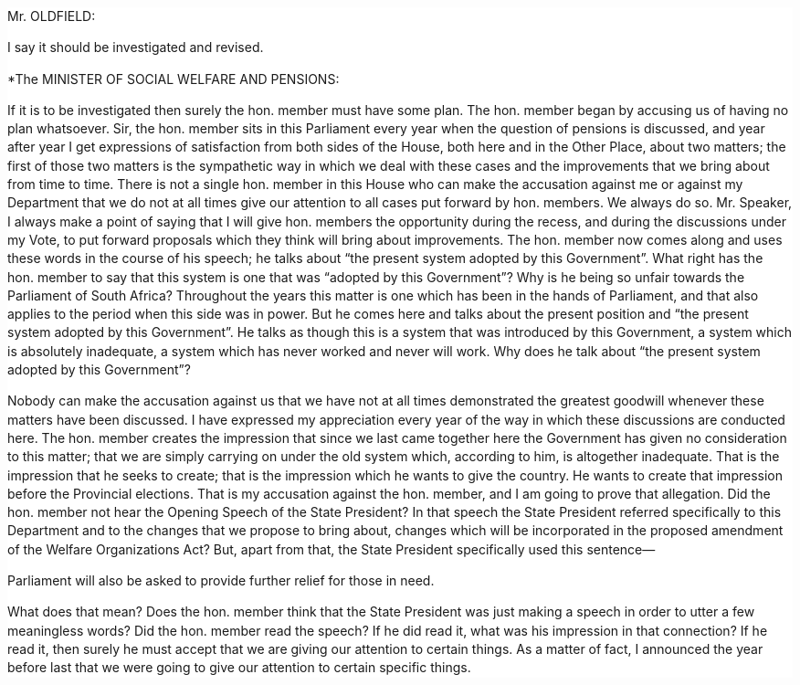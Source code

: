 </speech>

<speech by="#oldfield">

<from>Mr. <person refersTo="hansard_za">OLDFIELD</person>:</from>

<p>I say it should be investigated and revised.</p>

</speech>

<speech by="#minister_of_social_welfare_and_pensions">

<from>*The <person refersTo="hansard_za">MINISTER OF SOCIAL WELFARE AND PENSIONS</person>:</from>

<p>If it is to be investigated then surely the hon. member must have some plan. The hon. member began by accusing us of having no plan whatsoever. Sir, the hon. member sits in this Parliament every year when the question of pensions is discussed, and year after year I get expressions of satisfaction from both sides of the House, both here and in the Other Place, about two matters; the first of those two matters is the sympathetic way in which we deal with these cases and the improvements that we bring about from time to time. There is not a single hon. member in this House who can make the accusation against me or against my Department that we do not at all times give our attention to all cases put forward by hon. members. We always do so. Mr. Speaker, I always make a point of saying that I will give hon. members the opportunity during the recess, and during the discussions under my Vote, to put forward proposals which they think will bring about improvements. The hon. member now comes along and uses these words in the course of his speech; he talks about &#x201C;the present system adopted by this Government&#x201D;. What right has the hon. member to say that this system is one that was &#x201C;adopted by this Government&#x201D;? Why is he being so unfair <span class="col_277-278" refersTo="page_0153"/>towards the Parliament of South Africa? Throughout the years this matter is one which has been in the hands of Parliament, and that also applies to the period when this side was in power. But he comes here and talks about the present position and &#x201C;the present system adopted by this Government&#x201D;. He talks as though this is a system that was introduced by this Government, a system which is absolutely inadequate, a system which has never worked and never will work. Why does he talk about &#x201C;the present system adopted by this Government&#x201D;?</p>

<p>Nobody can make the accusation against us that we have not at all times demonstrated the greatest goodwill whenever these matters have been discussed. I have expressed my appreciation every year of the way in which these discussions are conducted here. The hon. member creates the impression that since we last came together here the Government has given no consideration to this matter; that we are simply carrying on under the old system which, according to him, is altogether inadequate. That is the impression that he seeks to create; that is the impression which he wants to give the country. He wants to create that impression before the Provincial elections. That is my accusation against the hon. member, and I am going to prove that allegation. Did the hon. member not hear the Opening Speech of the State President? In that speech the State President referred specifically to this Department and to the changes that we propose to bring about, changes which will be incorporated in the proposed amendment of the Welfare Organizations Act? But, apart from that, the State President specifically used this sentence&#x2014;</p>

<block name="quote">Parliament will also be asked to provide further relief for those in need.</block>

<p>What does that mean? Does the hon. member think that the State President was just making a speech in order to utter a few meaningless words? Did the hon. member read the speech? If he did read it, what was his impression in that connection? If he read it, then surely he must accept that we are giving our attention to certain things. As a matter of fact, I announced the year before last that we were going to give our attention to certain specific things.</p>
